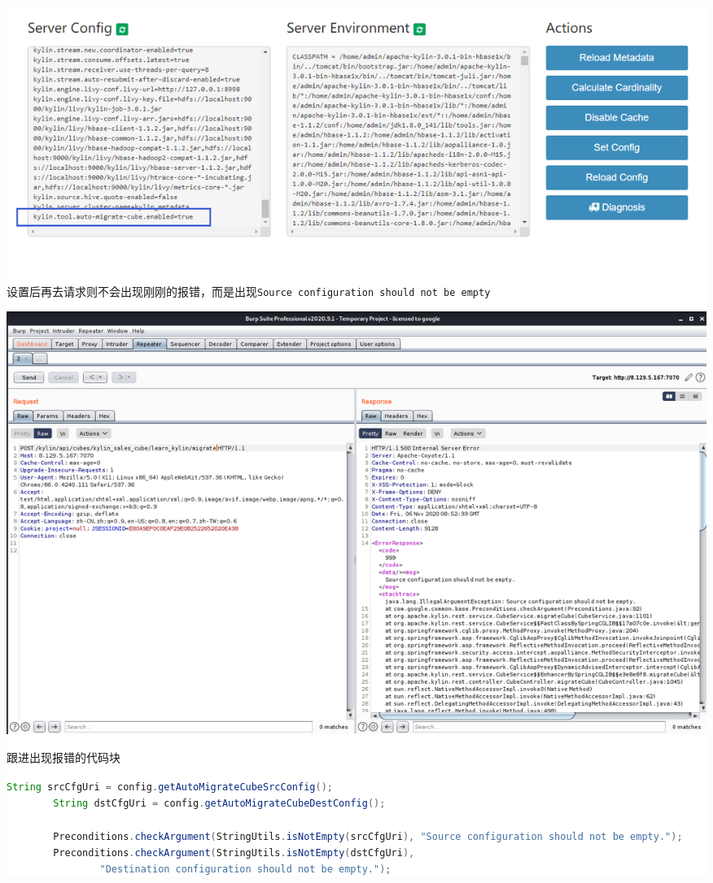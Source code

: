 ![kylin-9](../../../.vuepress/public/img/kylin-9.png)

设置后再去请求则不会出现刚刚的报错，而是出现`Source configuration should not be empty`

![kylin-10](../../../.vuepress/public/img/kylin-10.png)

跟进出现报错的代码块

```java {4-5}
String srcCfgUri = config.getAutoMigrateCubeSrcConfig();
        String dstCfgUri = config.getAutoMigrateCubeDestConfig();

        Preconditions.checkArgument(StringUtils.isNotEmpty(srcCfgUri), "Source configuration should not be empty.");
        Preconditions.checkArgument(StringUtils.isNotEmpty(dstCfgUri),
                "Destination configuration should not be empty.");
```
